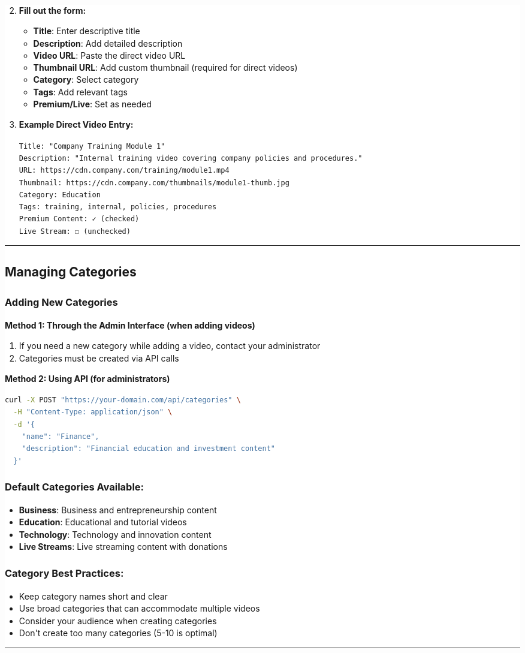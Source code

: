 2. **Fill out the form:**
   - **Title**: Enter descriptive title
   - **Description**: Add detailed description
   - **Video URL**: Paste the direct video URL
   - **Thumbnail URL**: Add custom thumbnail (required for direct videos)
   - **Category**: Select category
   - **Tags**: Add relevant tags
   - **Premium/Live**: Set as needed

3. **Example Direct Video Entry:**
   ```
   Title: "Company Training Module 1"
   Description: "Internal training video covering company policies and procedures."
   URL: https://cdn.company.com/training/module1.mp4
   Thumbnail: https://cdn.company.com/thumbnails/module1-thumb.jpg
   Category: Education
   Tags: training, internal, policies, procedures
   Premium Content: ✓ (checked)
   Live Stream: ☐ (unchecked)
   ```

---

## Managing Categories

### Adding New Categories

**Method 1: Through the Admin Interface (when adding videos)**
1. If you need a new category while adding a video, contact your administrator
2. Categories must be created via API calls

**Method 2: Using API (for administrators)**
```bash
curl -X POST "https://your-domain.com/api/categories" \
  -H "Content-Type: application/json" \
  -d '{
    "name": "Finance",
    "description": "Financial education and investment content"
  }'
```

### Default Categories Available:
- **Business**: Business and entrepreneurship content
- **Education**: Educational and tutorial videos
- **Technology**: Technology and innovation content
- **Live Streams**: Live streaming content with donations

### Category Best Practices:
- Keep category names short and clear
- Use broad categories that can accommodate multiple videos
- Consider your audience when creating categories
- Don't create too many categories (5-10 is optimal)

---